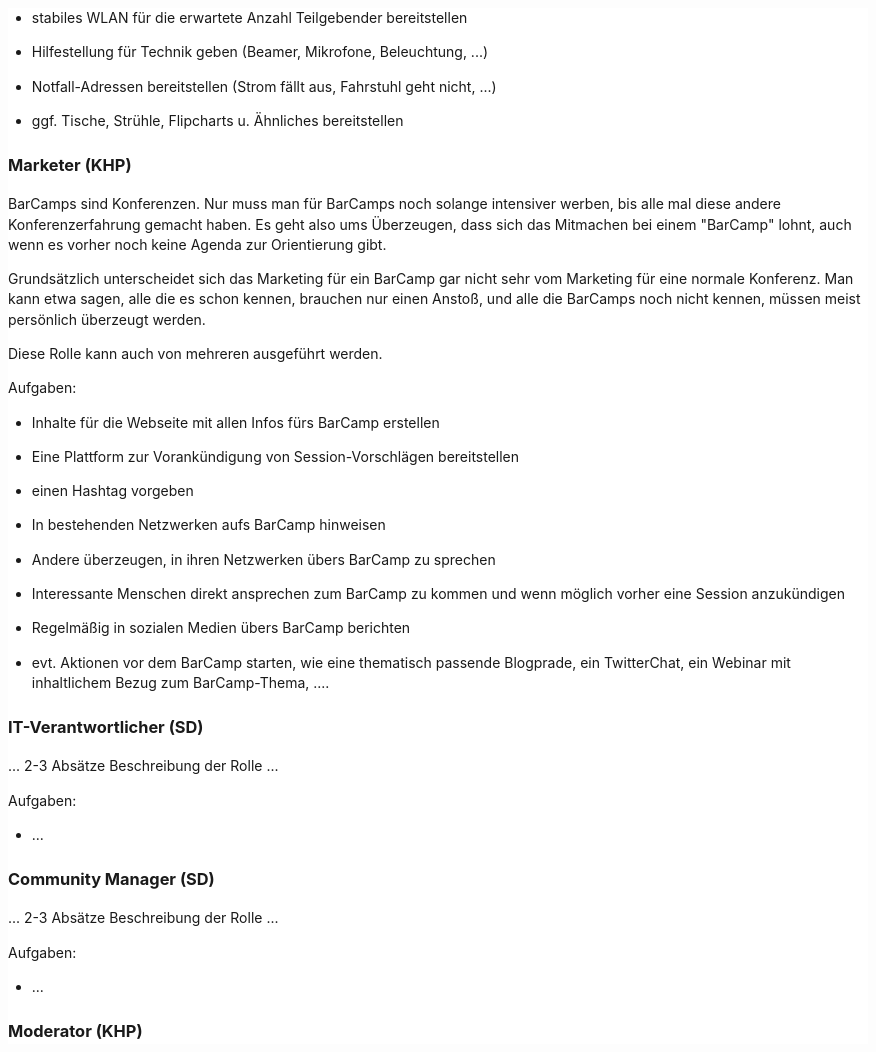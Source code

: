 - stabiles WLAN für die erwartete Anzahl Teilgebender bereitstellen

- Hilfestellung für Technik geben (Beamer, Mikrofone, Beleuchtung, ...)

- Notfall-Adressen bereitstellen (Strom fällt aus, Fahrstuhl geht nicht, ...)

- ggf. Tische, Strühle, Flipcharts u. Ähnliches bereitstellen

  

### Marketer (KHP)

BarCamps sind Konferenzen. Nur muss man für BarCamps noch solange intensiver werben, bis alle mal diese andere Konferenzerfahrung gemacht haben. Es geht also ums Überzeugen, dass sich das Mitmachen bei einem "BarCamp" lohnt, auch wenn es vorher noch keine Agenda zur Orientierung gibt. 

Grundsätzlich unterscheidet sich das Marketing für ein BarCamp gar nicht sehr vom Marketing für eine normale Konferenz. Man kann etwa sagen, alle die es schon kennen, brauchen nur einen Anstoß, und alle die BarCamps noch nicht kennen, müssen meist persönlich überzeugt werden. 

Diese Rolle kann auch von mehreren ausgeführt werden.

Aufgaben:

- Inhalte für die Webseite mit allen Infos fürs BarCamp erstellen 

- Eine Plattform zur Vorankündigung von Session-Vorschlägen bereitstellen

- einen Hashtag vorgeben

- In bestehenden Netzwerken aufs BarCamp hinweisen

- Andere überzeugen, in ihren Netzwerken übers BarCamp zu sprechen

- Interessante Menschen direkt ansprechen zum BarCamp zu kommen und wenn möglich vorher eine Session anzukündigen

- Regelmäßig in sozialen Medien übers BarCamp berichten

- evt. Aktionen vor dem BarCamp starten, wie eine thematisch passende Blogprade, ein TwitterChat, ein Webinar mit inhaltlichem Bezug zum BarCamp-Thema, .... 

  

### IT-Verantwortlicher (SD)

... 2-3 Absätze Beschreibung der Rolle ...

Aufgaben:

- ...

### Community Manager (SD)

... 2-3 Absätze Beschreibung der Rolle ...

Aufgaben:

- ...

### Moderator (KHP)
